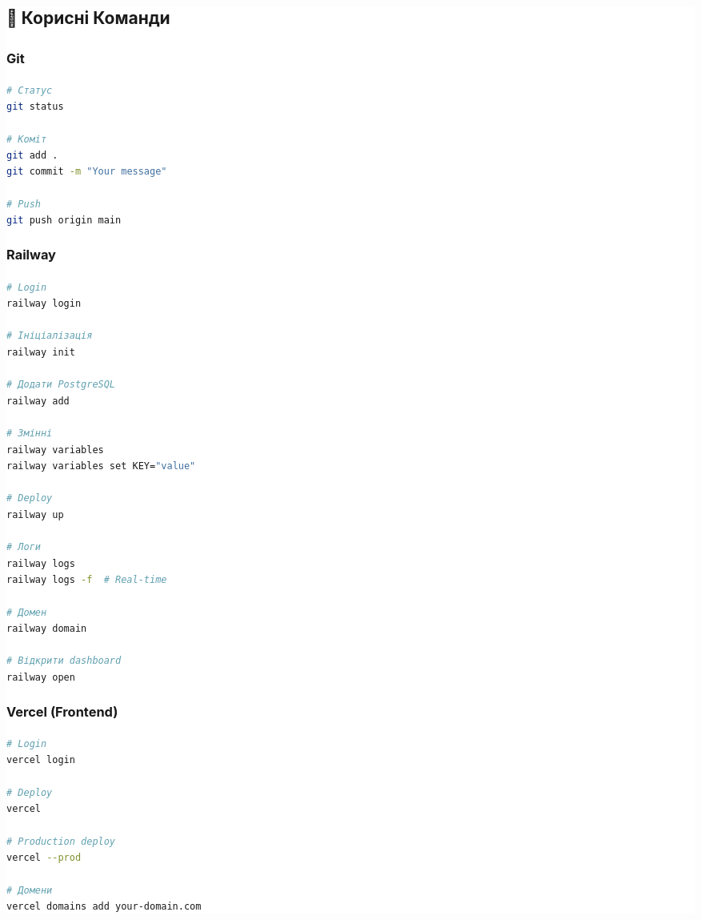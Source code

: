 ## 🔧 Корисні Команди

### Git
```bash
# Статус
git status

# Коміт
git add .
git commit -m "Your message"

# Push
git push origin main
```

### Railway
```bash
# Login
railway login

# Ініціалізація
railway init

# Додати PostgreSQL
railway add

# Змінні
railway variables
railway variables set KEY="value"

# Deploy
railway up

# Логи
railway logs
railway logs -f  # Real-time

# Домен
railway domain

# Відкрити dashboard
railway open
```

### Vercel (Frontend)
```bash
# Login
vercel login

# Deploy
vercel

# Production deploy
vercel --prod

# Домени
vercel domains add your-domain.com
```
